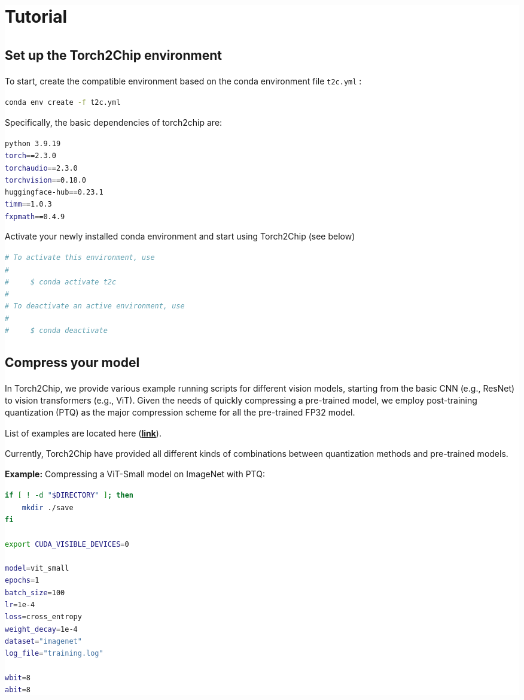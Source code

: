# Tutorial

## Set up the Torch2Chip environment

To start, create the compatible environment based on the conda environment file `t2c.yml` :

```bash
conda env create -f t2c.yml
```

Specifically, the basic dependencies of torch2chip are:

```bash
python 3.9.19
torch==2.3.0
torchaudio==2.3.0
torchvision==0.18.0
huggingface-hub==0.23.1
timm==1.0.3
fxpmath==0.4.9
```

Activate your newly installed conda environment and start using Torch2Chip (see below)

```bash
# To activate this environment, use
#
#     $ conda activate t2c
#
# To deactivate an active environment, use
#
#     $ conda deactivate
```

## Compress your model

In Torch2Chip, we provide various example running scripts for different vision models, starting from the basic CNN (e.g., ResNet) to vision transformers (e.g., ViT). Given the needs of quickly compressing a pre-trained model, we employ post-training quantization (PTQ) as the major compression scheme for all the pre-trained FP32 model. 

List of examples are located here ([**link**](https://github.com/SeoLabCornell/torch2chip/tree/main/script/imagenet)).

Currently, Torch2Chip have provided all different kinds of combinations between quantization methods and pre-trained models. 

**Example:** Compressing a ViT-Small model on ImageNet with PTQ: 

```bash
if [ ! -d "$DIRECTORY" ]; then
    mkdir ./save
fi

export CUDA_VISIBLE_DEVICES=0

model=vit_small
epochs=1
batch_size=100
lr=1e-4
loss=cross_entropy
weight_decay=1e-4
dataset="imagenet"
log_file="training.log"

wbit=8
abit=8
```